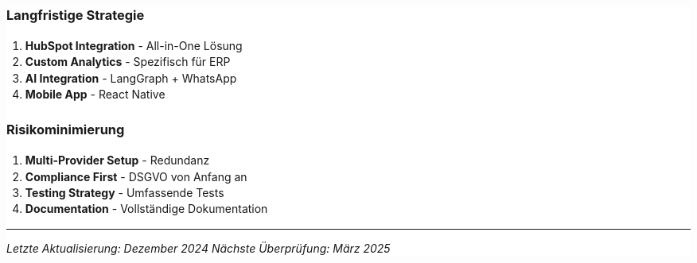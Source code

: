 ### Langfristige Strategie
1. **HubSpot Integration** - All-in-One Lösung
2. **Custom Analytics** - Spezifisch für ERP
3. **AI Integration** - LangGraph + WhatsApp
4. **Mobile App** - React Native

### Risikominimierung
1. **Multi-Provider Setup** - Redundanz
2. **Compliance First** - DSGVO von Anfang an
3. **Testing Strategy** - Umfassende Tests
4. **Documentation** - Vollständige Dokumentation

---

*Letzte Aktualisierung: Dezember 2024*
*Nächste Überprüfung: März 2025* 